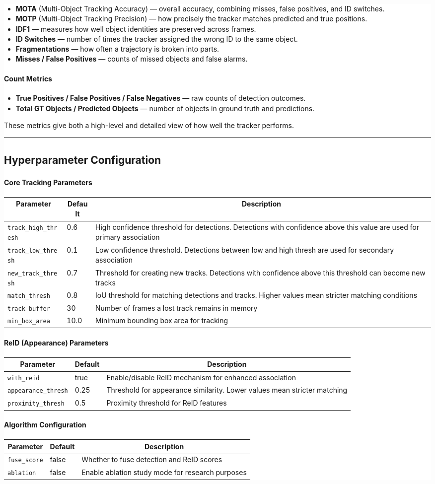 * **MOTA** (Multi-Object Tracking Accuracy) — overall accuracy, combining misses, false positives, and ID switches.
* **MOTP** (Multi-Object Tracking Precision) — how precisely the tracker matches predicted and true positions.
* **IDF1** — measures how well object identities are preserved across frames.
* **ID Switches** — number of times the tracker assigned the wrong ID to the same object.
* **Fragmentations** — how often a trajectory is broken into parts.
* **Misses / False Positives** — counts of missed objects and false alarms.

#### Count Metrics

* **True Positives / False Positives / False Negatives** — raw counts of detection outcomes.
* **Total GT Objects / Predicted Objects** — number of objects in ground truth and predictions.

These metrics give both a high-level and detailed view of how well the tracker performs.

---

## Hyperparameter Configuration

#### Core Tracking Parameters

| Parameter           | Default | Description                                                                                                            |
| ------------------- | ------- | ---------------------------------------------------------------------------------------------------------------------- |
| `track_high_thresh` | 0.6     | High confidence threshold for detections. Detections with confidence above this value are used for primary association |
| `track_low_thresh`  | 0.1     | Low confidence threshold. Detections between low and high thresh are used for secondary association                    |
| `new_track_thresh`  | 0.7     | Threshold for creating new tracks. Detections with confidence above this threshold can become new tracks               |
| `match_thresh`      | 0.8     | IoU threshold for matching detections and tracks. Higher values mean stricter matching conditions                      |
| `track_buffer`      | 30      | Number of frames a lost track remains in memory                                                                        |
| `min_box_area`      | 10.0    | Minimum bounding box area for tracking                                                                                 |

#### ReID (Appearance) Parameters

| Parameter           | Default | Description                                                              |
| ------------------- | ------- | ------------------------------------------------------------------------ |
| `with_reid`         | true    | Enable/disable ReID mechanism for enhanced association                   |
| `appearance_thresh` | 0.25    | Threshold for appearance similarity. Lower values mean stricter matching |
| `proximity_thresh`  | 0.5     | Proximity threshold for ReID features                                    |

#### Algorithm Configuration

| Parameter    | Default | Description                                      |
| ------------ | ------- | ------------------------------------------------ |
| `fuse_score` | false   | Whether to fuse detection and ReID scores        |
| `ablation`   | false   | Enable ablation study mode for research purposes |
